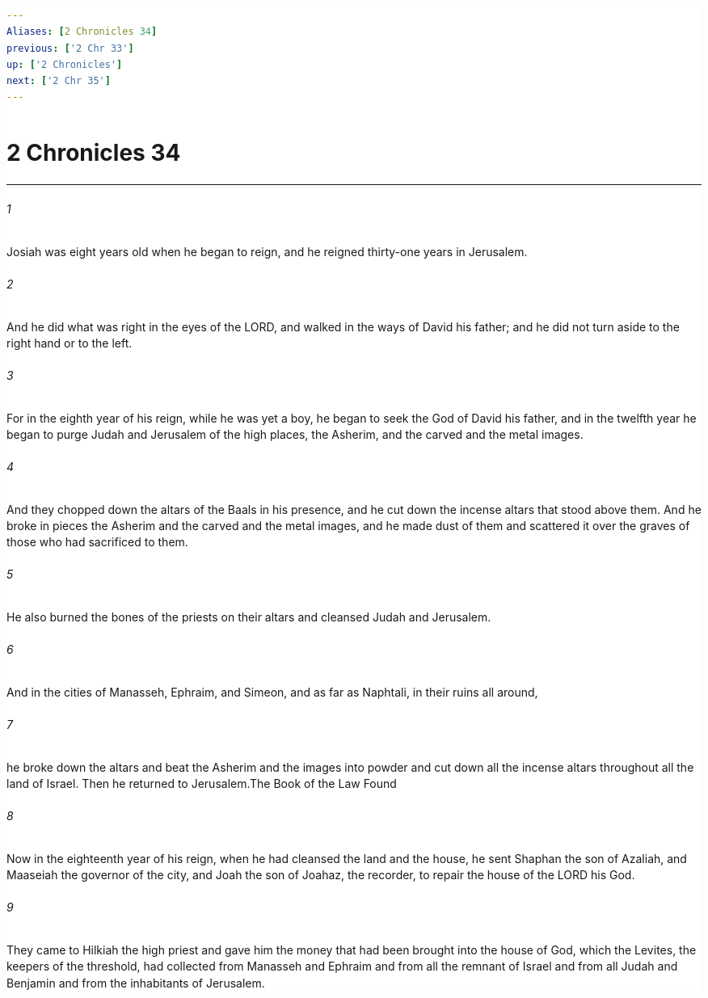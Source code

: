 ```yaml
---
Aliases: [2 Chronicles 34]
previous: ['2 Chr 33']
up: ['2 Chronicles']
next: ['2 Chr 35']
---
```

# 2 Chronicles 34

***

 

###### 1 
Josiah was eight years old when he began to reign, and he reigned thirty-one years in Jerusalem. 
 

###### 2 
And he did what was right in the eyes of the LORD, and walked in the ways of David his father; and he did not turn aside to the right hand or to the left. 
 

###### 3 
For in the eighth year of his reign, while he was yet a boy, he began to seek the God of David his father, and in the twelfth year he began to purge Judah and Jerusalem of the high places, the Asherim, and the carved and the metal images. 
 

###### 4 
And they chopped down the altars of the Baals in his presence, and he cut down the incense altars that stood above them. And he broke in pieces the Asherim and the carved and the metal images, and he made dust of them and scattered it over the graves of those who had sacrificed to them. 
 

###### 5 
He also burned the bones of the priests on their altars and cleansed Judah and Jerusalem. 
 

###### 6 
And in the cities of Manasseh, Ephraim, and Simeon, and as far as Naphtali, in their ruins all around, 
 

###### 7 
he broke down the altars and beat the Asherim and the images into powder and cut down all the incense altars throughout all the land of Israel. Then he returned to Jerusalem.The Book of the Law Found
 
 

###### 8 
Now in the eighteenth year of his reign, when he had cleansed the land and the house, he sent Shaphan the son of Azaliah, and Maaseiah the governor of the city, and Joah the son of Joahaz, the recorder, to repair the house of the LORD his God. 
 

###### 9 
They came to Hilkiah the high priest and gave him the money that had been brought into the house of God, which the Levites, the keepers of the threshold, had collected from Manasseh and Ephraim and from all the remnant of Israel and from all Judah and Benjamin and from the inhabitants of Jerusalem. 
 